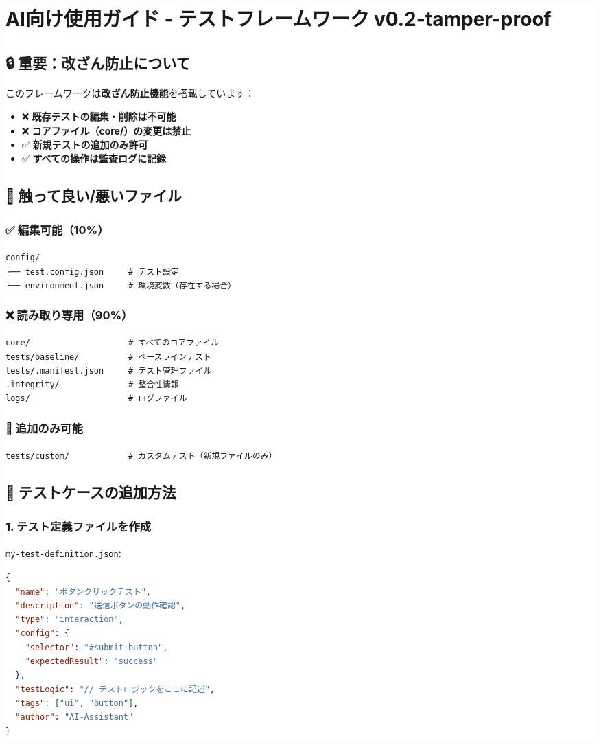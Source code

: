 # AI向け使用ガイド - テストフレームワーク v0.2-tamper-proof

## 🔒 重要：改ざん防止について

このフレームワークは**改ざん防止機能**を搭載しています：
- ❌ **既存テストの編集・削除は不可能**
- ❌ **コアファイル（core/）の変更は禁止**
- ✅ **新規テストの追加のみ許可**
- ✅ **すべての操作は監査ログに記録**

## 📁 触って良い/悪いファイル

### ✅ 編集可能（10%）
```
config/
├── test.config.json     # テスト設定
└── environment.json     # 環境変数（存在する場合）
```

### ❌ 読み取り専用（90%）
```
core/                    # すべてのコアファイル
tests/baseline/          # ベースラインテスト
tests/.manifest.json     # テスト管理ファイル
.integrity/              # 整合性情報
logs/                    # ログファイル
```

### 📝 追加のみ可能
```
tests/custom/            # カスタムテスト（新規ファイルのみ）
```

## 🚀 テストケースの追加方法

### 1. テスト定義ファイルを作成

`my-test-definition.json`:
```json
{
  "name": "ボタンクリックテスト",
  "description": "送信ボタンの動作確認",
  "type": "interaction",
  "config": {
    "selector": "#submit-button",
    "expectedResult": "success"
  },
  "testLogic": "// テストロジックをここに記述",
  "tags": ["ui", "button"],
  "author": "AI-Assistant"
}
```
